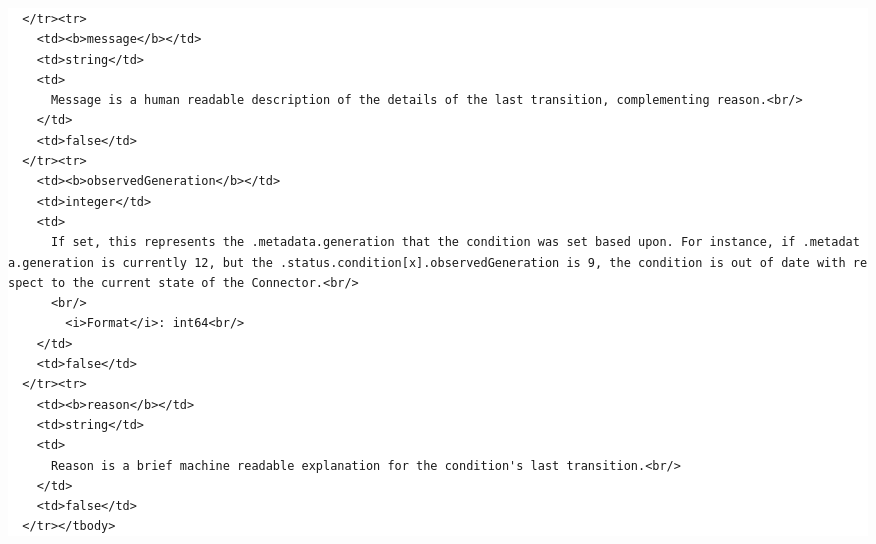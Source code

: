       </tr><tr>
        <td><b>message</b></td>
        <td>string</td>
        <td>
          Message is a human readable description of the details of the last transition, complementing reason.<br/>
        </td>
        <td>false</td>
      </tr><tr>
        <td><b>observedGeneration</b></td>
        <td>integer</td>
        <td>
          If set, this represents the .metadata.generation that the condition was set based upon. For instance, if .metadata.generation is currently 12, but the .status.condition[x].observedGeneration is 9, the condition is out of date with respect to the current state of the Connector.<br/>
          <br/>
            <i>Format</i>: int64<br/>
        </td>
        <td>false</td>
      </tr><tr>
        <td><b>reason</b></td>
        <td>string</td>
        <td>
          Reason is a brief machine readable explanation for the condition's last transition.<br/>
        </td>
        <td>false</td>
      </tr></tbody>
</table>
